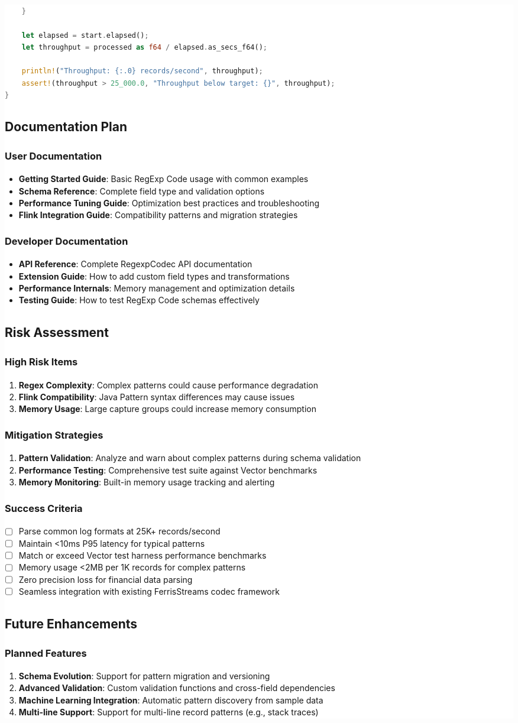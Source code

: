 ```rust
    }
    
    let elapsed = start.elapsed();
    let throughput = processed as f64 / elapsed.as_secs_f64();
    
    println!("Throughput: {:.0} records/second", throughput);
    assert!(throughput > 25_000.0, "Throughput below target: {}", throughput);
}
```

## Documentation Plan

### User Documentation
- **Getting Started Guide**: Basic RegExp Code usage with common examples
- **Schema Reference**: Complete field type and validation options
- **Performance Tuning Guide**: Optimization best practices and troubleshooting
- **Flink Integration Guide**: Compatibility patterns and migration strategies

### Developer Documentation
- **API Reference**: Complete RegexpCodec API documentation
- **Extension Guide**: How to add custom field types and transformations
- **Performance Internals**: Memory management and optimization details
- **Testing Guide**: How to test RegExp Code schemas effectively

## Risk Assessment

### High Risk Items
1. **Regex Complexity**: Complex patterns could cause performance degradation
2. **Flink Compatibility**: Java Pattern syntax differences may cause issues
3. **Memory Usage**: Large capture groups could increase memory consumption

### Mitigation Strategies
1. **Pattern Validation**: Analyze and warn about complex patterns during schema validation
2. **Performance Testing**: Comprehensive test suite against Vector benchmarks  
3. **Memory Monitoring**: Built-in memory usage tracking and alerting

### Success Criteria
- [ ] Parse common log formats at 25K+ records/second
- [ ] Maintain <10ms P95 latency for typical patterns
- [ ] Match or exceed Vector test harness performance benchmarks
- [ ] Memory usage <2MB per 1K records for complex patterns
- [ ] Zero precision loss for financial data parsing
- [ ] Seamless integration with existing FerrisStreams codec framework

## Future Enhancements

### Planned Features
1. **Schema Evolution**: Support for pattern migration and versioning
2. **Advanced Validation**: Custom validation functions and cross-field dependencies
3. **Machine Learning Integration**: Automatic pattern discovery from sample data
4. **Multi-line Support**: Support for multi-line record patterns (e.g., stack traces)
